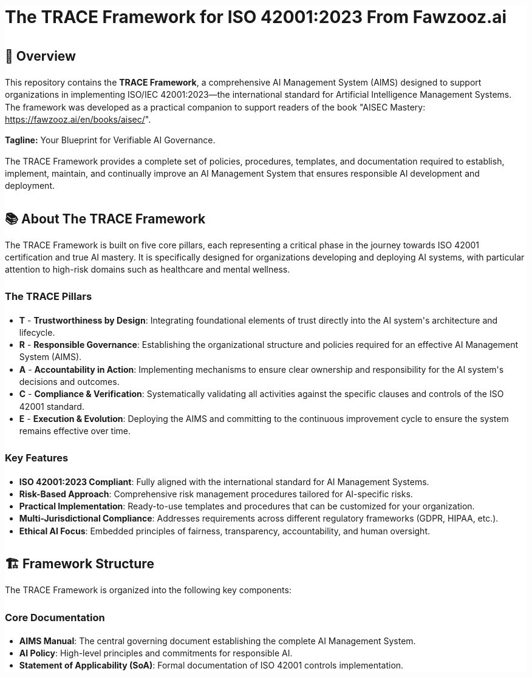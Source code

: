 # The TRACE Framework for ISO 42001:2023 From Fawzooz.ai

## 🎯 Overview

This repository contains the **TRACE Framework**, a comprehensive AI Management System (AIMS) designed to support organizations in implementing ISO/IEC 42001:2023—the international standard for Artificial Intelligence Management Systems. The framework was developed as a practical companion to support readers of the book "AISEC Mastery: https://fawzooz.ai/en/books/aisec/".

**Tagline:** Your Blueprint for Verifiable AI Governance.

The TRACE Framework provides a complete set of policies, procedures, templates, and documentation required to establish, implement, maintain, and continually improve an AI Management System that ensures responsible AI development and deployment.

## 📚 About The TRACE Framework

The TRACE Framework is built on five core pillars, each representing a critical phase in the journey towards ISO 42001 certification and true AI mastery. It is specifically designed for organizations developing and deploying AI systems, with particular attention to high-risk domains such as healthcare and mental wellness.

### The TRACE Pillars
* **T** - **Trustworthiness by Design**: Integrating foundational elements of trust directly into the AI system's architecture and lifecycle.
* **R** - **Responsible Governance**: Establishing the organizational structure and policies required for an effective AI Management System (AIMS).
* **A** - **Accountability in Action**: Implementing mechanisms to ensure clear ownership and responsibility for the AI system's decisions and outcomes.
* **C** - **Compliance & Verification**: Systematically validating all activities against the specific clauses and controls of the ISO 42001 standard.
* **E** - **Execution & Evolution**: Deploying the AIMS and committing to the continuous improvement cycle to ensure the system remains effective over time.

### Key Features
* **ISO 42001:2023 Compliant**: Fully aligned with the international standard for AI Management Systems.
* **Risk-Based Approach**: Comprehensive risk management procedures tailored for AI-specific risks.
* **Practical Implementation**: Ready-to-use templates and procedures that can be customized for your organization.
* **Multi-Jurisdictional Compliance**: Addresses requirements across different regulatory frameworks (GDPR, HIPAA, etc.).
* **Ethical AI Focus**: Embedded principles of fairness, transparency, accountability, and human oversight.

## 🏗️ Framework Structure

The TRACE Framework is organized into the following key components:

### Core Documentation
* **AIMS Manual**: The central governing document establishing the complete AI Management System.
* **AI Policy**: High-level principles and commitments for responsible AI.
* **Statement of Applicability (SoA)**: Formal documentation of ISO 42001 controls implementation.
